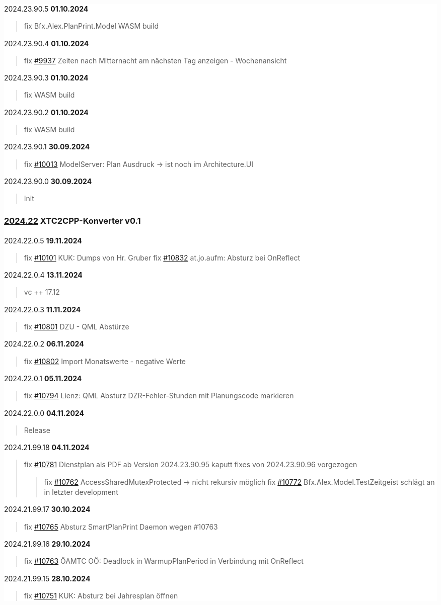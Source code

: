 2024.23.90.5 **01.10.2024**
> fix Bfx.Alex.PlanPrint.Model WASM build

2024.23.90.4 **01.10.2024**
> fix [#9937]({{page.github}}issues/9937) Zeiten nach Mitternacht am nächsten Tag anzeigen - Wochenansicht

2024.23.90.3 **01.10.2024**
> fix WASM build

2024.23.90.2 **01.10.2024**
> fix WASM build

2024.23.90.1 **30.09.2024**
> fix [#10013]({{page.github}}issues/10013) ModelServer: Plan Ausdruck -> ist noch im Architecture.UI

2024.23.90.0 **30.09.2024**
> Init

### [2024.22]({{page.github}}milestone/79) XTC2CPP-Konverter v0.1

2024.22.0.5 **19.11.2024**
> fix [#10101]({{page.github}}issues/10101) KUK: Dumps von Hr. Gruber
> fix [#10832]({{page.github}}issues/10832) at.jo.aufm: Absturz bei OnReflect

2024.22.0.4 **13.11.2024**
> vc ++ 17.12

2024.22.0.3 **11.11.2024**
> fix [#10801]({{page.github}}issues/10801) DZU - QML Abstürze

2024.22.0.2 **06.11.2024**
> fix [#10802]({{page.github}}issues/10802) Import Monatswerte - negative Werte

2024.22.0.1 **05.11.2024**
> fix [#10794]({{page.github}}issues/10794) Lienz: QML Absturz DZR-Fehler-Stunden mit Planungscode markieren

2024.22.0.0 **04.11.2024**
> Release

2024.21.99.18 **04.11.2024**
> fix [#10781]({{page.github}}issues/10781) Dienstplan als PDF ab Version 2024.23.90.95 kaputt
> fixes von 2024.23.90.96 vorgezogen
>> fix [#10762]({{page.github}}issues/10762) AccessSharedMutexProtected -> nicht rekursiv möglich
>> fix [#10772]({{page.github}}issues/10772) Bfx.Alex.Model.TestZeitgeist schlägt an in letzter development

2024.21.99.17 **30.10.2024**
> fix [#10765]({{page.github}}issues/10765) Absturz SmartPlanPrint Daemon wegen #10763

2024.21.99.16 **29.10.2024**
> fix [#10763]({{page.github}}issues/10763) ÖAMTC OÖ: Deadlock in WarmupPlanPeriod in Verbindung mit OnReflect

2024.21.99.15 **28.10.2024**
> fix [#10751]({{page.github}}issues/10751) KUK: Absturz bei Jahresplan öffnen
